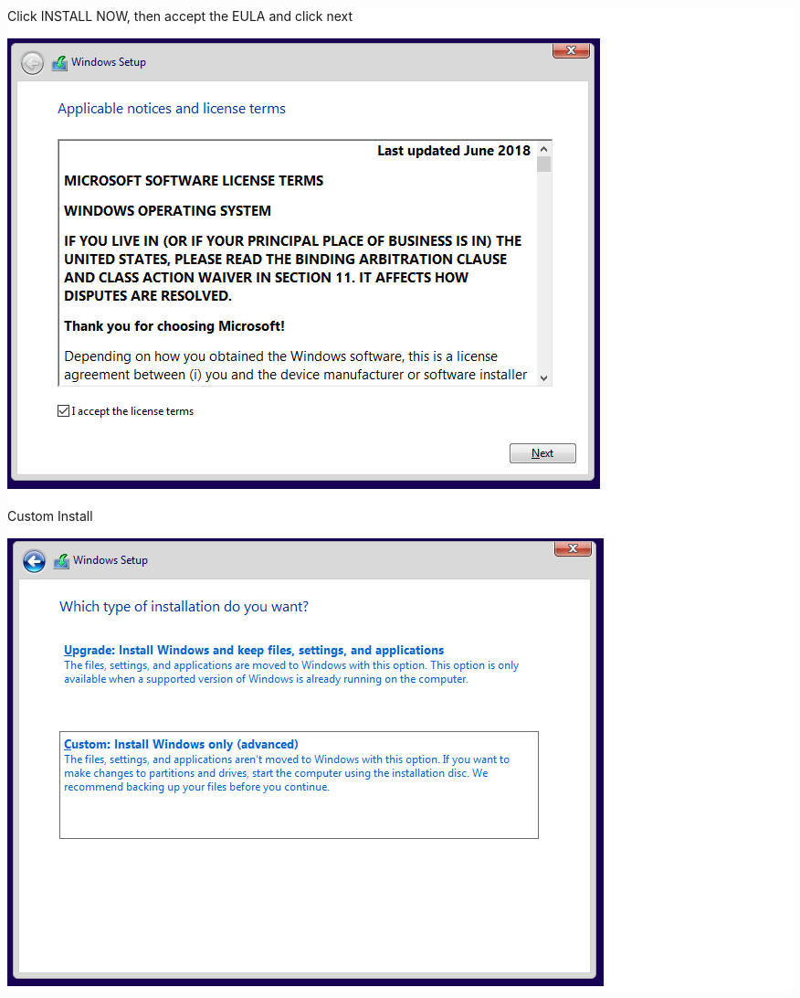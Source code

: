 Click INSTALL NOW, then accept the EULA and click next

![](<../../.gitbook/assets/image (317).png>)

Custom Install

![](<../../.gitbook/assets/image (202).png>)
